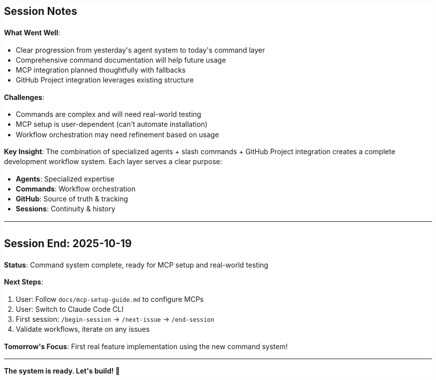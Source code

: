 
## Session Notes

**What Went Well**:
- Clear progression from yesterday's agent system to today's command layer
- Comprehensive command documentation will help future usage
- MCP integration planned thoughtfully with fallbacks
- GitHub Project integration leverages existing structure

**Challenges**:
- Commands are complex and will need real-world testing
- MCP setup is user-dependent (can't automate installation)
- Workflow orchestration may need refinement based on usage

**Key Insight**:
The combination of specialized agents + slash commands + GitHub Project integration creates a complete development workflow system. Each layer serves a clear purpose:
- **Agents**: Specialized expertise
- **Commands**: Workflow orchestration
- **GitHub**: Source of truth & tracking
- **Sessions**: Continuity & history

---

## Session End: 2025-10-19

**Status**: Command system complete, ready for MCP setup and real-world testing

**Next Steps**:
1. User: Follow `docs/mcp-setup-guide.md` to configure MCPs
2. User: Switch to Claude Code CLI
3. First session: `/begin-session` → `/next-issue` → `/end-session`
4. Validate workflows, iterate on any issues

**Tomorrow's Focus**: First real feature implementation using the new command system!

---

**The system is ready. Let's build! 🎵**

